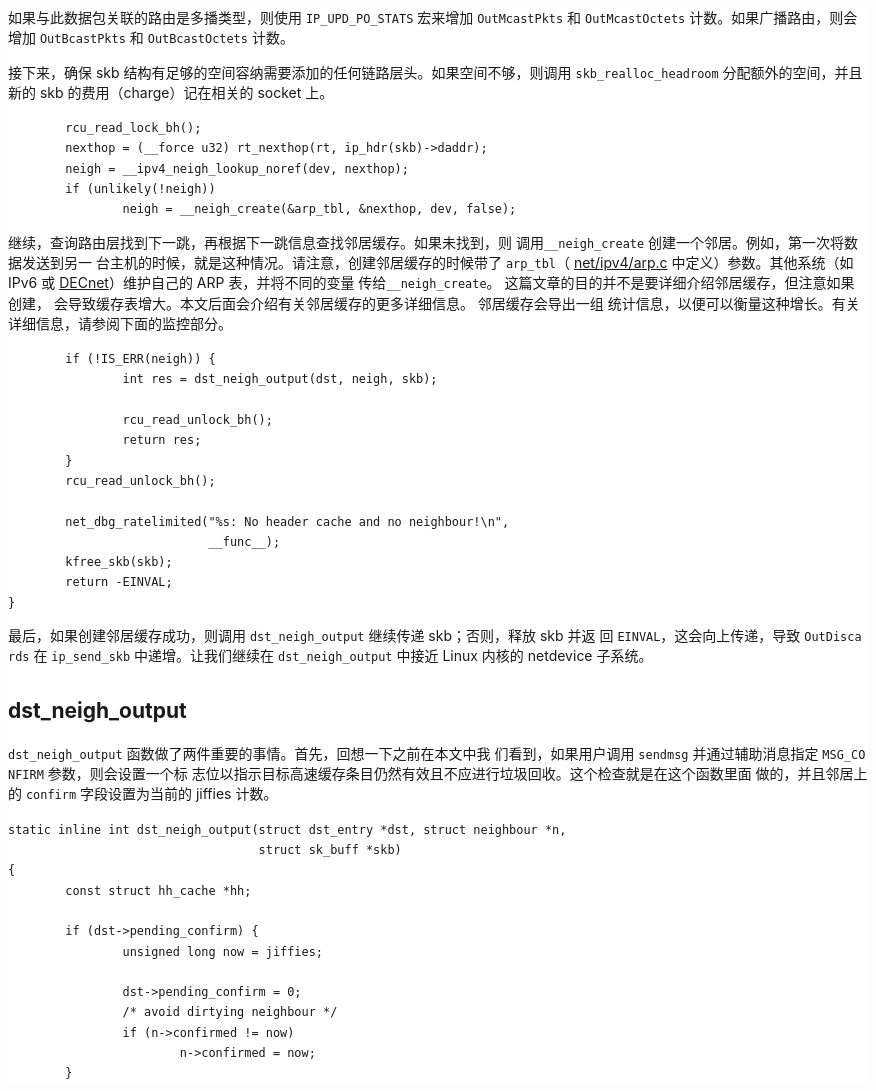 如果与此数据包关联的路由是多播类型，则使用 `IP_UPD_PO_STATS` 宏来增加 `OutMcastPkts` 和 `OutMcastOctets` 计数。如果广播路由，则会增加 `OutBcastPkts` 和 `OutBcastOctets` 计数。

接下来，确保 skb 结构有足够的空间容纳需要添加的任何链路层头。如果空间不够，则调用 `skb_realloc_headroom` 分配额外的空间，并且新的 skb 的费用（charge）记在相关的 socket 上。

```
        rcu_read_lock_bh();
        nexthop = (__force u32) rt_nexthop(rt, ip_hdr(skb)->daddr);
        neigh = __ipv4_neigh_lookup_noref(dev, nexthop);
        if (unlikely(!neigh))
                neigh = __neigh_create(&arp_tbl, &nexthop, dev, false);
```

继续，查询路由层找到下一跳，再根据下一跳信息查找邻居缓存。如果未找到，则 调用`__neigh_create` 创建一个邻居。例如，第一次将数据发送到另一 台主机的时候，就是这种情况。请注意，创建邻居缓存的时候带了 `arp_tbl`（ [net/ipv4/arp.c](https://github.com/torvalds/linux/blob/v3.13/net/ipv4/arp.c#L160-L187) 中定义）参数。其他系统（如 IPv6 或 [DECnet](https://en.wikipedia.org/wiki/DECnet)）维护自己的 ARP 表，并将不同的变量 传给`__neigh_create`。 这篇文章的目的并不是要详细介绍邻居缓存，但注意如果创建， 会导致缓存表增大。本文后面会介绍有关邻居缓存的更多详细信息。 邻居缓存会导出一组 统计信息，以便可以衡量这种增长。有关详细信息，请参阅下面的监控部分。

```
        if (!IS_ERR(neigh)) {
                int res = dst_neigh_output(dst, neigh, skb);

                rcu_read_unlock_bh();
                return res;
        }
        rcu_read_unlock_bh();

        net_dbg_ratelimited("%s: No header cache and no neighbour!\n",
                            __func__);
        kfree_skb(skb);
        return -EINVAL;
}
```

最后，如果创建邻居缓存成功，则调用 `dst_neigh_output` 继续传递 skb；否则，释放 skb 并返 回 `EINVAL`，这会向上传递，导致 `OutDiscards` 在 `ip_send_skb` 中递增。让我们继续在 `dst_neigh_output` 中接近 Linux 内核的 netdevice 子系统。



## dst_neigh_output

`dst_neigh_output` 函数做了两件重要的事情。首先，回想一下之前在本文中我 们看到，如果用户调用 `sendmsg` 并通过辅助消息指定 `MSG_CONFIRM` 参数，则会设置一个标 志位以指示目标高速缓存条目仍然有效且不应进行垃圾回收。这个检查就是在这个函数里面 做的，并且邻居上的 `confirm` 字段设置为当前的 jiffies 计数。

```
static inline int dst_neigh_output(struct dst_entry *dst, struct neighbour *n,
                                   struct sk_buff *skb)
{
        const struct hh_cache *hh;

        if (dst->pending_confirm) {
                unsigned long now = jiffies;

                dst->pending_confirm = 0;
                /* avoid dirtying neighbour */
                if (n->confirmed != now)
                        n->confirmed = now;
        }
```
